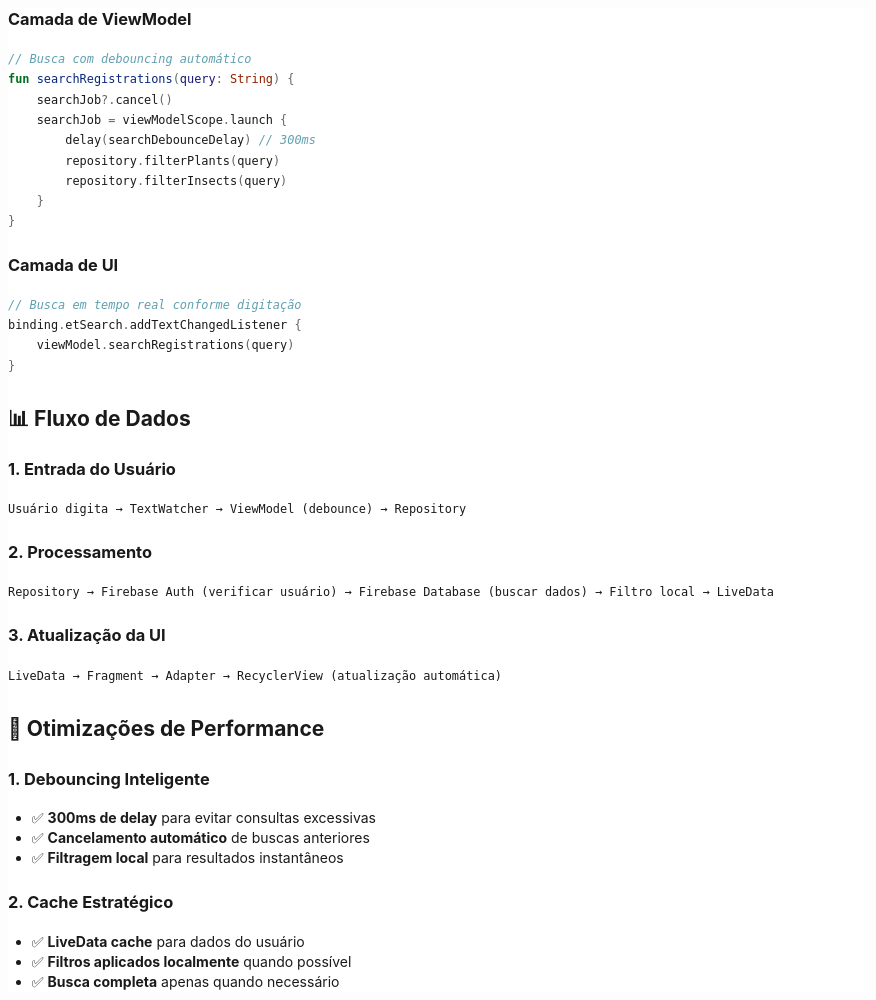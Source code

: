 ### **Camada de ViewModel**
```kotlin
// Busca com debouncing automático
fun searchRegistrations(query: String) {
    searchJob?.cancel()
    searchJob = viewModelScope.launch {
        delay(searchDebounceDelay) // 300ms
        repository.filterPlants(query)
        repository.filterInsects(query)
    }
}
```

### **Camada de UI**
```kotlin
// Busca em tempo real conforme digitação
binding.etSearch.addTextChangedListener { 
    viewModel.searchRegistrations(query)
}
```

## 📊 **Fluxo de Dados**

### **1. Entrada do Usuário**
```
Usuário digita → TextWatcher → ViewModel (debounce) → Repository
```

### **2. Processamento**
```
Repository → Firebase Auth (verificar usuário) → Firebase Database (buscar dados) → Filtro local → LiveData
```

### **3. Atualização da UI**
```
LiveData → Fragment → Adapter → RecyclerView (atualização automática)
```

## 🔧 **Otimizações de Performance**

### **1. Debouncing Inteligente**
- ✅ **300ms de delay** para evitar consultas excessivas
- ✅ **Cancelamento automático** de buscas anteriores
- ✅ **Filtragem local** para resultados instantâneos

### **2. Cache Estratégico**
- ✅ **LiveData cache** para dados do usuário
- ✅ **Filtros aplicados localmente** quando possível
- ✅ **Busca completa** apenas quando necessário
